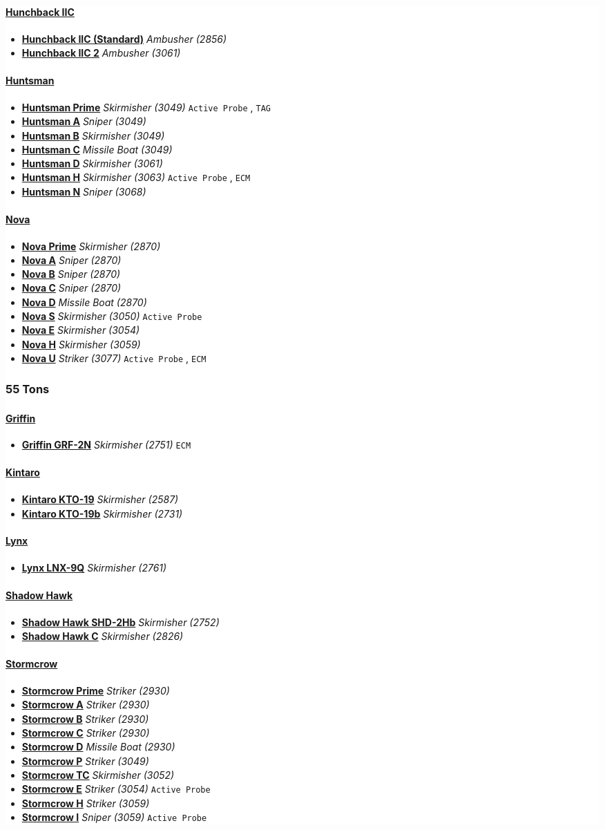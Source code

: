 #### [Hunchback IIC](../../../units/hunchback_iic.md) 

- [**Hunchback IIC (Standard)**](../../../units/hunchback_iic/hunchback_iic_standard.md) *Ambusher (2856)* 
- [**Hunchback IIC 2**](../../../units/hunchback_iic/hunchback_iic_2.md) *Ambusher (3061)* 

#### [Huntsman](../../../units/huntsman.md) 

- [**Huntsman Prime**](../../../units/huntsman/huntsman_prime.md) *Skirmisher (3049)* `Active Probe` , `TAG` 
- [**Huntsman A**](../../../units/huntsman/huntsman_a.md) *Sniper (3049)* 
- [**Huntsman B**](../../../units/huntsman/huntsman_b.md) *Skirmisher (3049)* 
- [**Huntsman C**](../../../units/huntsman/huntsman_c.md) *Missile Boat (3049)* 
- [**Huntsman D**](../../../units/huntsman/huntsman_d.md) *Skirmisher (3061)* 
- [**Huntsman H**](../../../units/huntsman/huntsman_h.md) *Skirmisher (3063)* `Active Probe` , `ECM` 
- [**Huntsman N**](../../../units/huntsman/huntsman_n.md) *Sniper (3068)* 

#### [Nova](../../../units/nova.md) 

- [**Nova Prime**](../../../units/nova/nova_prime.md) *Skirmisher (2870)* 
- [**Nova A**](../../../units/nova/nova_a.md) *Sniper (2870)* 
- [**Nova B**](../../../units/nova/nova_b.md) *Sniper (2870)* 
- [**Nova C**](../../../units/nova/nova_c.md) *Sniper (2870)* 
- [**Nova D**](../../../units/nova/nova_d.md) *Missile Boat (2870)* 
- [**Nova S**](../../../units/nova/nova_s.md) *Skirmisher (3050)* `Active Probe` 
- [**Nova E**](../../../units/nova/nova_e.md) *Skirmisher (3054)* 
- [**Nova H**](../../../units/nova/nova_h.md) *Skirmisher (3059)* 
- [**Nova U**](../../../units/nova/nova_u.md) *Striker (3077)* `Active Probe` , `ECM` 

### 55 Tons 

#### [Griffin](../../../units/griffin.md) 

- [**Griffin GRF-2N**](../../../units/griffin/griffin_grf-2n.md) *Skirmisher (2751)* `ECM` 

#### [Kintaro](../../../units/kintaro.md) 

- [**Kintaro KTO-19**](../../../units/kintaro/kintaro_kto-19.md) *Skirmisher (2587)* 
- [**Kintaro KTO-19b**](../../../units/kintaro/kintaro_kto-19b.md) *Skirmisher (2731)* 

#### [Lynx](../../../units/lynx.md) 

- [**Lynx LNX-9Q**](../../../units/lynx/lynx_lnx-9q.md) *Skirmisher (2761)* 

#### [Shadow Hawk](../../../units/shadow_hawk.md) 

- [**Shadow Hawk SHD-2Hb**](../../../units/shadow_hawk/shadow_hawk_shd-2hb.md) *Skirmisher (2752)* 
- [**Shadow Hawk C**](../../../units/shadow_hawk/shadow_hawk_c.md) *Skirmisher (2826)* 

#### [Stormcrow](../../../units/stormcrow.md) 

- [**Stormcrow Prime**](../../../units/stormcrow/stormcrow_prime.md) *Striker (2930)* 
- [**Stormcrow A**](../../../units/stormcrow/stormcrow_a.md) *Striker (2930)* 
- [**Stormcrow B**](../../../units/stormcrow/stormcrow_b.md) *Striker (2930)* 
- [**Stormcrow C**](../../../units/stormcrow/stormcrow_c.md) *Striker (2930)* 
- [**Stormcrow D**](../../../units/stormcrow/stormcrow_d.md) *Missile Boat (2930)* 
- [**Stormcrow P**](../../../units/stormcrow/stormcrow_p.md) *Striker (3049)* 
- [**Stormcrow TC**](../../../units/stormcrow/stormcrow_tc.md) *Skirmisher (3052)* 
- [**Stormcrow E**](../../../units/stormcrow/stormcrow_e.md) *Striker (3054)* `Active Probe` 
- [**Stormcrow H**](../../../units/stormcrow/stormcrow_h.md) *Striker (3059)* 
- [**Stormcrow I**](../../../units/stormcrow/stormcrow_i.md) *Sniper (3059)* `Active Probe` 
